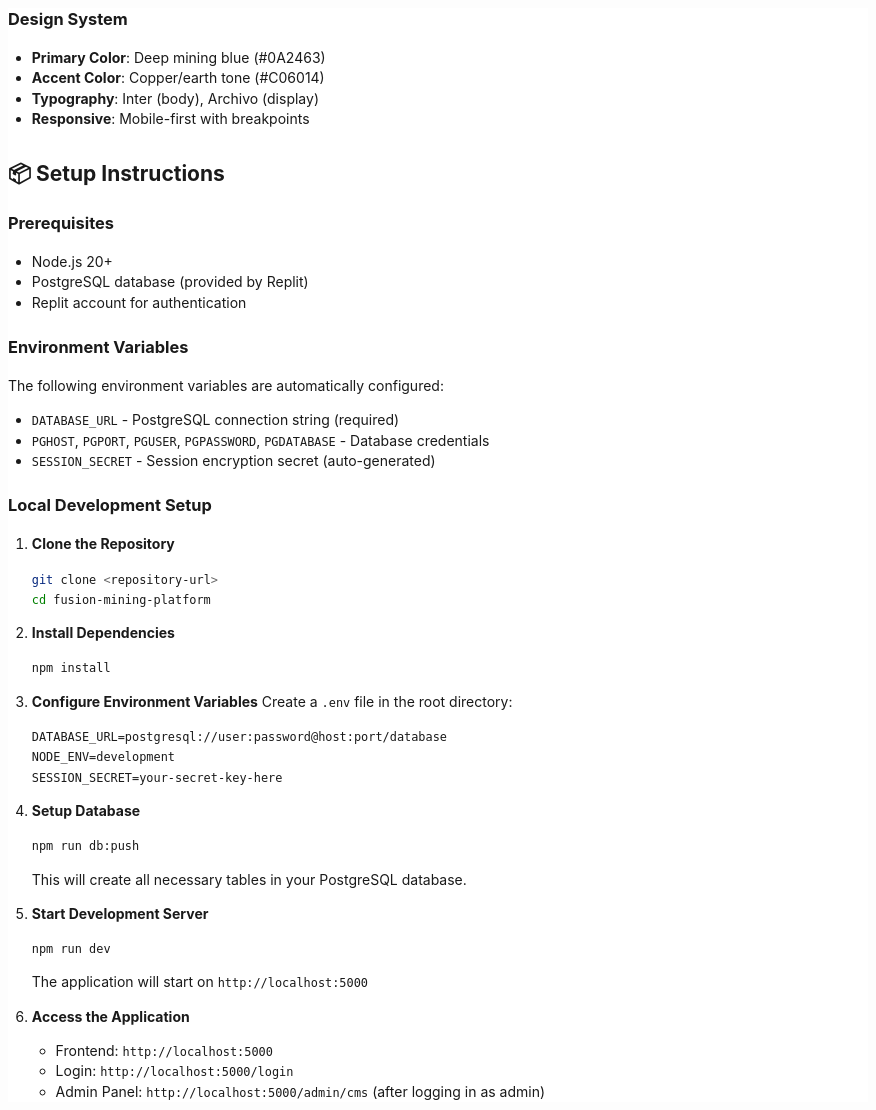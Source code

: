 ### Design System
- **Primary Color**: Deep mining blue (#0A2463)
- **Accent Color**: Copper/earth tone (#C06014)
- **Typography**: Inter (body), Archivo (display)
- **Responsive**: Mobile-first with breakpoints

## 📦 Setup Instructions

### Prerequisites
- Node.js 20+
- PostgreSQL database (provided by Replit)
- Replit account for authentication

### Environment Variables
The following environment variables are automatically configured:
- `DATABASE_URL` - PostgreSQL connection string (required)
- `PGHOST`, `PGPORT`, `PGUSER`, `PGPASSWORD`, `PGDATABASE` - Database credentials
- `SESSION_SECRET` - Session encryption secret (auto-generated)

### Local Development Setup

1. **Clone the Repository**
   ```bash
   git clone <repository-url>
   cd fusion-mining-platform
   ```

2. **Install Dependencies**
   ```bash
   npm install
   ```

3. **Configure Environment Variables**
   Create a `.env` file in the root directory:
   ```env
   DATABASE_URL=postgresql://user:password@host:port/database
   NODE_ENV=development
   SESSION_SECRET=your-secret-key-here
   ```

4. **Setup Database**
   ```bash
   npm run db:push
   ```
   This will create all necessary tables in your PostgreSQL database.

5. **Start Development Server**
   ```bash
   npm run dev
   ```
   The application will start on `http://localhost:5000`

6. **Access the Application**
   - Frontend: `http://localhost:5000`
   - Login: `http://localhost:5000/login`
   - Admin Panel: `http://localhost:5000/admin/cms` (after logging in as admin)
